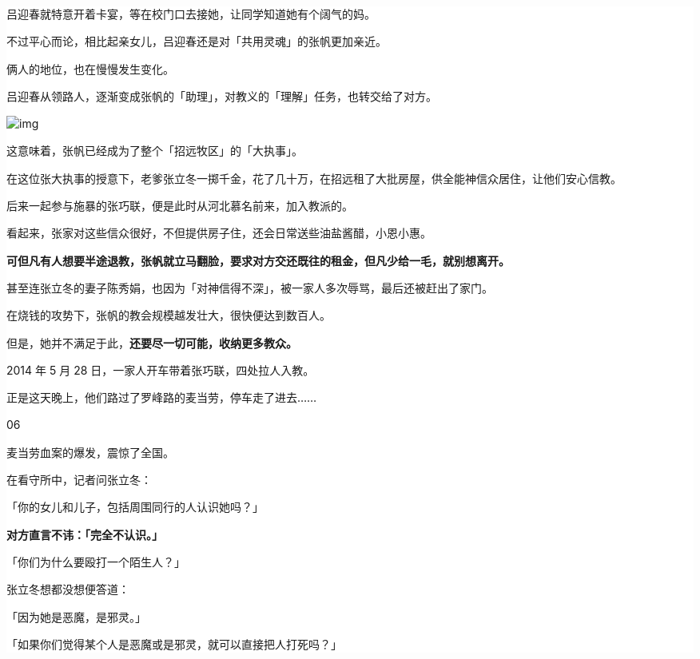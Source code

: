 
吕迎春就特意开着卡宴，等在校门口去接她，让同学知道她有个阔气的妈。


不过平心而论，相比起亲女儿，吕迎春还是对「共用灵魂」的张帆更加亲近。


俩人的地位，也在慢慢发生变化。


吕迎春从领路人，逐渐变成张帆的「助理」，对教义的「理解」任务，也转交给了对方。


![img](https://pic1.zhimg.com/v2-9f43f462d6c23eeaba72c2c72a771d89.webp)

这意味着，张帆已经成为了整个「招远牧区」的「大执事」。


在这位张大执事的授意下，老爹张立冬一掷千金，花了几十万，在招远租了大批房屋，供全能神信众居住，让他们安心信教。


后来一起参与施暴的张巧联，便是此时从河北慕名前来，加入教派的。


看起来，张家对这些信众很好，不但提供房子住，还会日常送些油盐酱醋，小恩小惠。


**可但凡有人想要半途退教，张帆就立马翻脸，要求对方交还既往的租金，但凡少给一毛，就别想离开。**


甚至连张立冬的妻子陈秀娟，也因为「对神信得不深」，被一家人多次辱骂，最后还被赶出了家门。


在烧钱的攻势下，张帆的教会规模越发壮大，很快便达到数百人。


但是，她并不满足于此，**还要尽一切可能，收纳更多教众。**


2014 年 5 月 28 日，一家人开车带着张巧联，四处拉人入教。


正是这天晚上，他们路过了罗峰路的麦当劳，停车走了进去……


06


麦当劳血案的爆发，震惊了全国。


在看守所中，记者问张立冬：


「你的女儿和儿子，包括周围同行的人认识她吗？」


**对方直言不讳：「完全不认识。」**


「你们为什么要殴打一个陌生人？」


张立冬想都没想便答道：


「因为她是恶魔，是邪灵。」


「如果你们觉得某个人是恶魔或是邪灵，就可以直接把人打死吗？」

